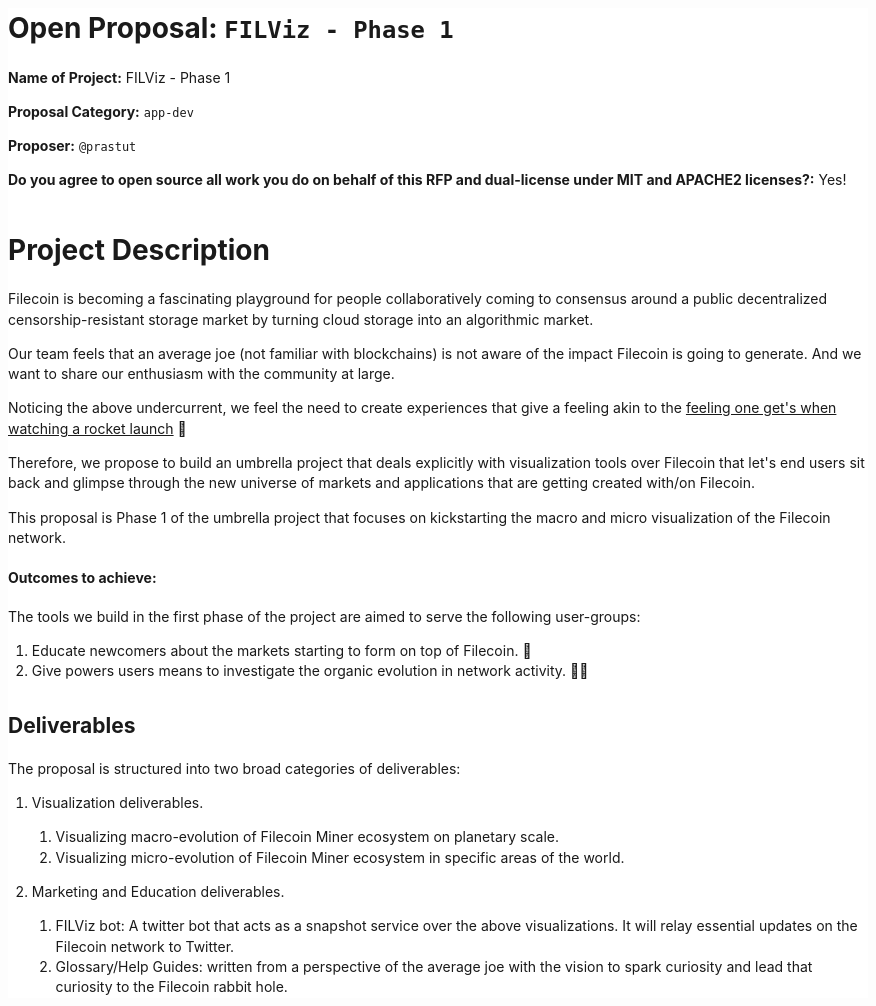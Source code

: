 # Open Proposal: `FILViz - Phase 1`

**Name of Project:**
FILViz - Phase 1

**Proposal Category:**
`app-dev`

**Proposer:** `@prastut`

**Do you agree to open source all work you do on behalf of this RFP and dual-license under MIT and APACHE2 licenses?:**
Yes!

# Project Description

Filecoin is becoming a fascinating playground for people collaboratively coming to consensus around a public decentralized censorship-resistant storage market by turning cloud storage into an algorithmic market.

Our team feels that an average joe (not familiar with blockchains) is not aware of the impact Filecoin is going to generate. And we want to share our enthusiasm with the community at large.

Noticing the above undercurrent, we feel the need to create experiences that give a feeling akin to the [feeling one get's when watching a rocket launch](https://www.youtube.com/watch?v=nqOU2CGeAvk) 🚀

Therefore, we propose to build an umbrella project that deals explicitly with visualization tools over Filecoin that let's end users sit back and glimpse through the new universe of markets and applications that are getting created with/on Filecoin.

This proposal is Phase 1 of the umbrella project that focuses on kickstarting the macro and micro visualization of the Filecoin network.

#### Outcomes to achieve:

The tools we build in the first phase of the project are aimed to serve the following user-groups:

1. Educate newcomers about the markets starting to form on top of Filecoin. 👶
1. Give powers users means to investigate the organic evolution in network activity. 🕵️‍♀️

## Deliverables

The proposal is structured into two broad categories of deliverables:

1. Visualization deliverables.

   1. Visualizing macro-evolution of Filecoin Miner ecosystem on planetary scale.
   2. Visualizing micro-evolution of Filecoin Miner ecosystem in specific areas of the world.

2. Marketing and Education deliverables.
   1. FILViz bot: A twitter bot that acts as a snapshot service over the above visualizations. It will relay essential updates on the Filecoin network to Twitter.
   2. Glossary/Help Guides: written from a perspective of the average joe with the vision to spark curiosity and lead that curiosity to the Filecoin rabbit hole.

